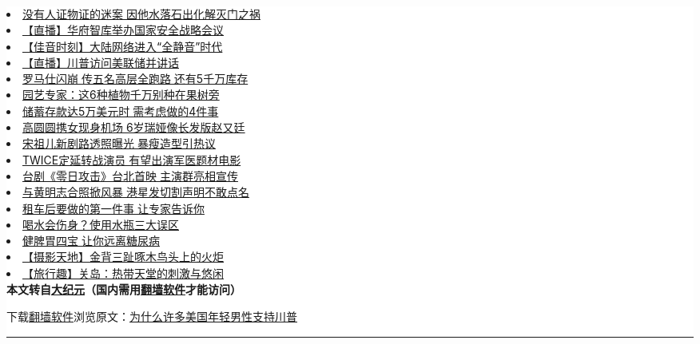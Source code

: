 <li><a href="https://github.com/1992513/djy/blob/master/gb/25/7/15/n14552117.md#1">没有人证物证的迷案 因他水落石出化解灭门之祸</a></li>
<li><a href="https://github.com/1992513/djy/blob/master/gb/25/7/24/n14559883.md#1">【直播】华府智库举办国家安全战略会议</a></li>
<li><a href="https://github.com/1992513/djy/blob/master/gb/25/7/24/n14559830.md#1">【佳音时刻】大陆网络进入“全静音”时代</a></li>
<li><a href="https://github.com/1992513/djy/blob/master/gb/25/7/24/n14560097.md#1">【直播】川普访问美联储并讲话</a></li>
<li><a href="https://github.com/1992513/djy/blob/master/gb/25/7/22/n14557708.md#1">罗马仕闪崩 传五名高层全跑路 还有5千万库存</a></li>
<li><a href="https://github.com/1992513/djy/blob/master/gb/25/7/21/n14557533.md#1">园艺专家：这6种植物千万别种在果树旁</a></li>
<li><a href="https://github.com/1992513/djy/blob/master/gb/25/7/6/n14545744.md#1">储蓄存款达5万美元时 需考虑做的4件事</a></li>
<li><a href="https://github.com/1992513/djy/blob/master/gb/25/7/22/n14558496.md#1">高圆圆携女现身机场 6岁瑞娅像长发版赵又廷</a></li>
<li><a href="https://github.com/1992513/djy/blob/master/gb/25/7/21/n14557540.md#1">宋祖儿新剧路透照曝光 暴瘦造型引热议</a></li>
<li><a href="https://github.com/1992513/djy/blob/master/gb/25/7/22/n14557866.md#1">TWICE定延转战演员 有望出演军医题材电影</a></li>
<li><a href="https://github.com/1992513/djy/blob/master/gb/25/7/22/n14558239.md#1">台剧《零日攻击》台北首映 主演群亮相宣传</a></li>
<li><a href="https://github.com/1992513/djy/blob/master/gb/25/7/21/n14557441.md#1">与黄明志合照掀风暴 港星发切割声明不敢点名</a></li>
<li><a href="https://github.com/1992513/djy/blob/master/gb/25/7/22/n14557874.md#1">租车后要做的第一件事 让专家告诉你</a></li>
<li><a href="https://github.com/1992513/djy/blob/master/gb/25/7/19/n14555487.md#1">喝水会伤身？使用水瓶三大误区</a></li>
<li><a href="https://github.com/1992513/djy/blob/master/gb/25/7/17/n14553137.md#1">健脾胃四宝 让你远离糖尿病</a></li>
<li><a href="https://github.com/1992513/djy/blob/master/gb/25/7/22/n14557739.md#1">【摄影天地】金背三趾啄木鸟头上的火炬</a></li>
<li><a href="https://github.com/1992513/djy/blob/master/gb/25/7/22/n14557799.md#1">【旅行趣】关岛：热带天堂的刺激与悠闲</a></li>
<strong>本文转自<a href="https://www.epochtimes.com">大纪元</a>（国内需用<a href="https://github.com/1992513/www/blob/master/README.md#8">翻墙软件</a>才能访问）</strong><p>下载<a href="https://github.com/1992513/www/blob/master/README.md#8">翻墙软件</a>浏览原文：<a href="https://www.epochtimes.com/gb/24/11/1/n14362465.htm">为什么许多美国年轻男性支持川普</a></p><hr>